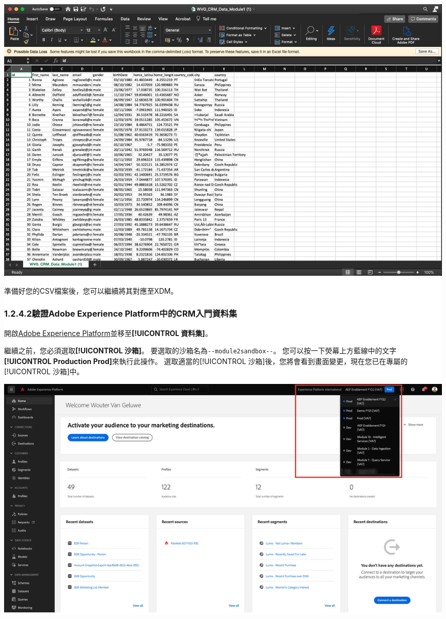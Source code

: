 ![資料擷取](./images/excel.png)

準備好您的CSV檔案後，您可以繼續將其對應至XDM。

### 1.2.4.2驗證Adobe Experience Platform中的CRM入門資料集

開啟[Adobe Experience Platform](https://experience.adobe.com/platform)並移至&#x200B;**[!UICONTROL 資料集]**。

繼續之前，您必須選取&#x200B;**[!UICONTROL 沙箱]**。 要選取的沙箱名為``--module2sandbox--``。 您可以按一下熒幕上方藍線中的文字&#x200B;**[!UICONTROL Production Prod]**&#x200B;來執行此操作。 選取適當的[!UICONTROL 沙箱]後，您將會看到畫面變更，現在您已在專屬的[!UICONTROL 沙箱]中。

![資料擷取](./images/sb1.png)
